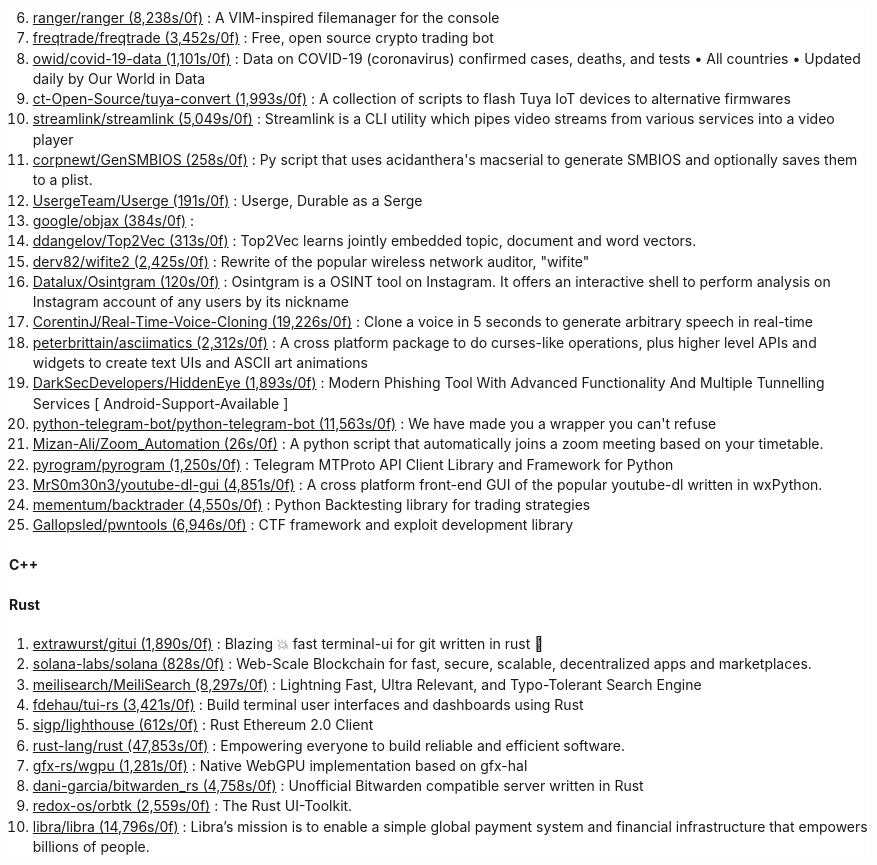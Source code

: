 6. [ranger/ranger (8,238s/0f)](https://github.com/ranger/ranger) : A VIM-inspired filemanager for the console
7. [freqtrade/freqtrade (3,452s/0f)](https://github.com/freqtrade/freqtrade) : Free, open source crypto trading bot
8. [owid/covid-19-data (1,101s/0f)](https://github.com/owid/covid-19-data) : Data on COVID-19 (coronavirus) confirmed cases, deaths, and tests • All countries • Updated daily by Our World in Data
9. [ct-Open-Source/tuya-convert (1,993s/0f)](https://github.com/ct-Open-Source/tuya-convert) : A collection of scripts to flash Tuya IoT devices to alternative firmwares
10. [streamlink/streamlink (5,049s/0f)](https://github.com/streamlink/streamlink) : Streamlink is a CLI utility which pipes video streams from various services into a video player
11. [corpnewt/GenSMBIOS (258s/0f)](https://github.com/corpnewt/GenSMBIOS) : Py script that uses acidanthera's macserial to generate SMBIOS and optionally saves them to a plist.
12. [UsergeTeam/Userge (191s/0f)](https://github.com/UsergeTeam/Userge) : Userge, Durable as a Serge
13. [google/objax (384s/0f)](https://github.com/google/objax) : 
14. [ddangelov/Top2Vec (313s/0f)](https://github.com/ddangelov/Top2Vec) : Top2Vec learns jointly embedded topic, document and word vectors.
15. [derv82/wifite2 (2,425s/0f)](https://github.com/derv82/wifite2) : Rewrite of the popular wireless network auditor, "wifite"
16. [Datalux/Osintgram (120s/0f)](https://github.com/Datalux/Osintgram) : Osintgram is a OSINT tool on Instagram. It offers an interactive shell to perform analysis on Instagram account of any users by its nickname
17. [CorentinJ/Real-Time-Voice-Cloning (19,226s/0f)](https://github.com/CorentinJ/Real-Time-Voice-Cloning) : Clone a voice in 5 seconds to generate arbitrary speech in real-time
18. [peterbrittain/asciimatics (2,312s/0f)](https://github.com/peterbrittain/asciimatics) : A cross platform package to do curses-like operations, plus higher level APIs and widgets to create text UIs and ASCII art animations
19. [DarkSecDevelopers/HiddenEye (1,893s/0f)](https://github.com/DarkSecDevelopers/HiddenEye) : Modern Phishing Tool With Advanced Functionality And Multiple Tunnelling Services [ Android-Support-Available ]
20. [python-telegram-bot/python-telegram-bot (11,563s/0f)](https://github.com/python-telegram-bot/python-telegram-bot) : We have made you a wrapper you can't refuse
21. [Mizan-Ali/Zoom_Automation (26s/0f)](https://github.com/Mizan-Ali/Zoom_Automation) : A python script that automatically joins a zoom meeting based on your timetable.
22. [pyrogram/pyrogram (1,250s/0f)](https://github.com/pyrogram/pyrogram) : Telegram MTProto API Client Library and Framework for Python
23. [MrS0m30n3/youtube-dl-gui (4,851s/0f)](https://github.com/MrS0m30n3/youtube-dl-gui) : A cross platform front-end GUI of the popular youtube-dl written in wxPython.
24. [mementum/backtrader (4,550s/0f)](https://github.com/mementum/backtrader) : Python Backtesting library for trading strategies
25. [Gallopsled/pwntools (6,946s/0f)](https://github.com/Gallopsled/pwntools) : CTF framework and exploit development library

#### C++

#### Rust
1. [extrawurst/gitui (1,890s/0f)](https://github.com/extrawurst/gitui) : Blazing 💥 fast terminal-ui for git written in rust 🦀
2. [solana-labs/solana (828s/0f)](https://github.com/solana-labs/solana) : Web-Scale Blockchain for fast, secure, scalable, decentralized apps and marketplaces.
3. [meilisearch/MeiliSearch (8,297s/0f)](https://github.com/meilisearch/MeiliSearch) : Lightning Fast, Ultra Relevant, and Typo-Tolerant Search Engine
4. [fdehau/tui-rs (3,421s/0f)](https://github.com/fdehau/tui-rs) : Build terminal user interfaces and dashboards using Rust
5. [sigp/lighthouse (612s/0f)](https://github.com/sigp/lighthouse) : Rust Ethereum 2.0 Client
6. [rust-lang/rust (47,853s/0f)](https://github.com/rust-lang/rust) : Empowering everyone to build reliable and efficient software.
7. [gfx-rs/wgpu (1,281s/0f)](https://github.com/gfx-rs/wgpu) : Native WebGPU implementation based on gfx-hal
8. [dani-garcia/bitwarden_rs (4,758s/0f)](https://github.com/dani-garcia/bitwarden_rs) : Unofficial Bitwarden compatible server written in Rust
9. [redox-os/orbtk (2,559s/0f)](https://github.com/redox-os/orbtk) : The Rust UI-Toolkit.
10. [libra/libra (14,796s/0f)](https://github.com/libra/libra) : Libra’s mission is to enable a simple global payment system and financial infrastructure that empowers billions of people.